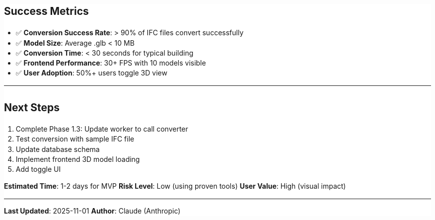 ## Success Metrics

- ✅ **Conversion Success Rate**: > 90% of IFC files convert successfully
- ✅ **Model Size**: Average .glb < 10 MB
- ✅ **Conversion Time**: < 30 seconds for typical building
- ✅ **Frontend Performance**: 30+ FPS with 10 models visible
- ✅ **User Adoption**: 50%+ users toggle 3D view

---

## Next Steps

1. Complete Phase 1.3: Update worker to call converter
2. Test conversion with sample IFC file
3. Update database schema
4. Implement frontend 3D model loading
5. Add toggle UI

**Estimated Time**: 1-2 days for MVP
**Risk Level**: Low (using proven tools)
**User Value**: High (visual impact)

---

**Last Updated**: 2025-11-01
**Author**: Claude (Anthropic)

